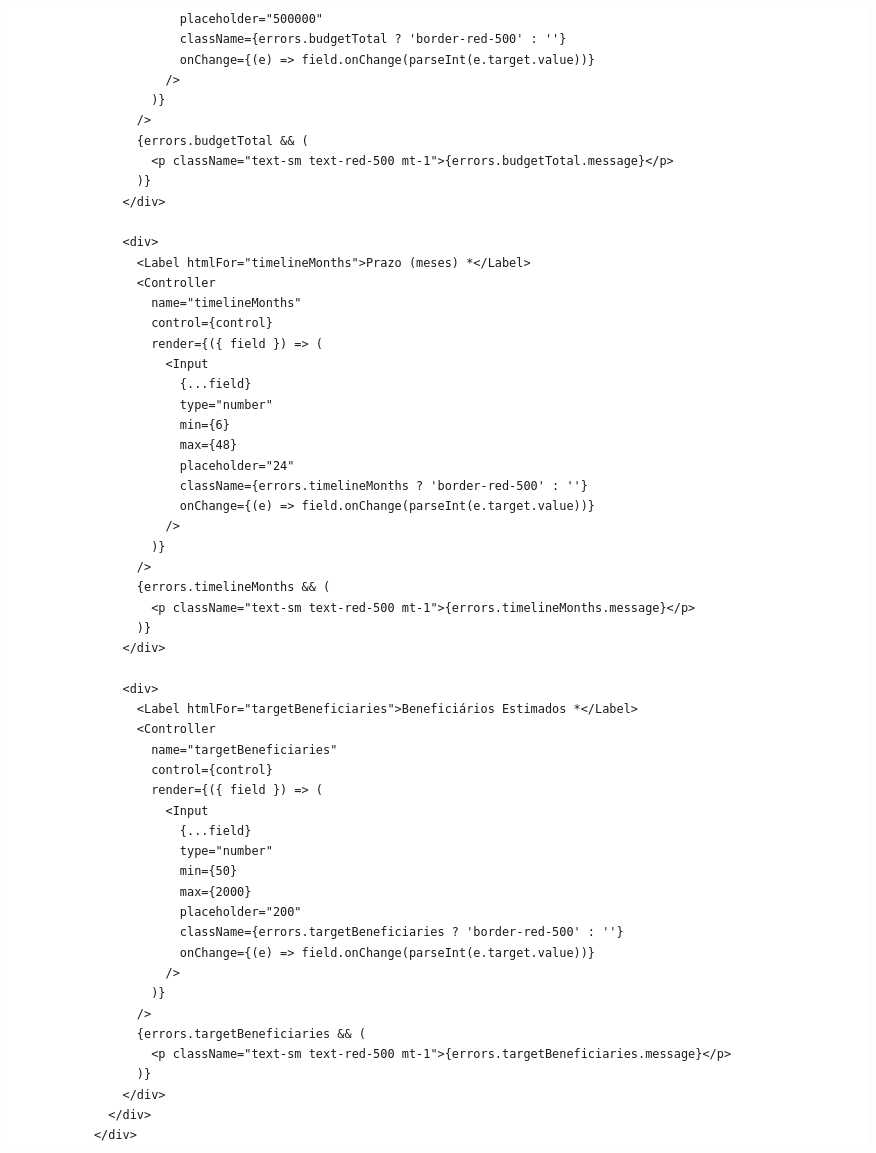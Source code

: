                             placeholder="500000"
                            className={errors.budgetTotal ? 'border-red-500' : ''}
                            onChange={(e) => field.onChange(parseInt(e.target.value))}
                          />
                        )}
                      />
                      {errors.budgetTotal && (
                        <p className="text-sm text-red-500 mt-1">{errors.budgetTotal.message}</p>
                      )}
                    </div>
                    
                    <div>
                      <Label htmlFor="timelineMonths">Prazo (meses) *</Label>
                      <Controller
                        name="timelineMonths"
                        control={control}
                        render={({ field }) => (
                          <Input
                            {...field}
                            type="number"
                            min={6}
                            max={48}
                            placeholder="24"
                            className={errors.timelineMonths ? 'border-red-500' : ''}
                            onChange={(e) => field.onChange(parseInt(e.target.value))}
                          />
                        )}
                      />
                      {errors.timelineMonths && (
                        <p className="text-sm text-red-500 mt-1">{errors.timelineMonths.message}</p>
                      )}
                    </div>
                    
                    <div>
                      <Label htmlFor="targetBeneficiaries">Beneficiários Estimados *</Label>
                      <Controller
                        name="targetBeneficiaries"
                        control={control}
                        render={({ field }) => (
                          <Input
                            {...field}
                            type="number"
                            min={50}
                            max={2000}
                            placeholder="200"
                            className={errors.targetBeneficiaries ? 'border-red-500' : ''}
                            onChange={(e) => field.onChange(parseInt(e.target.value))}
                          />
                        )}
                      />
                      {errors.targetBeneficiaries && (
                        <p className="text-sm text-red-500 mt-1">{errors.targetBeneficiaries.message}</p>
                      )}
                    </div>
                  </div>
                </div>
